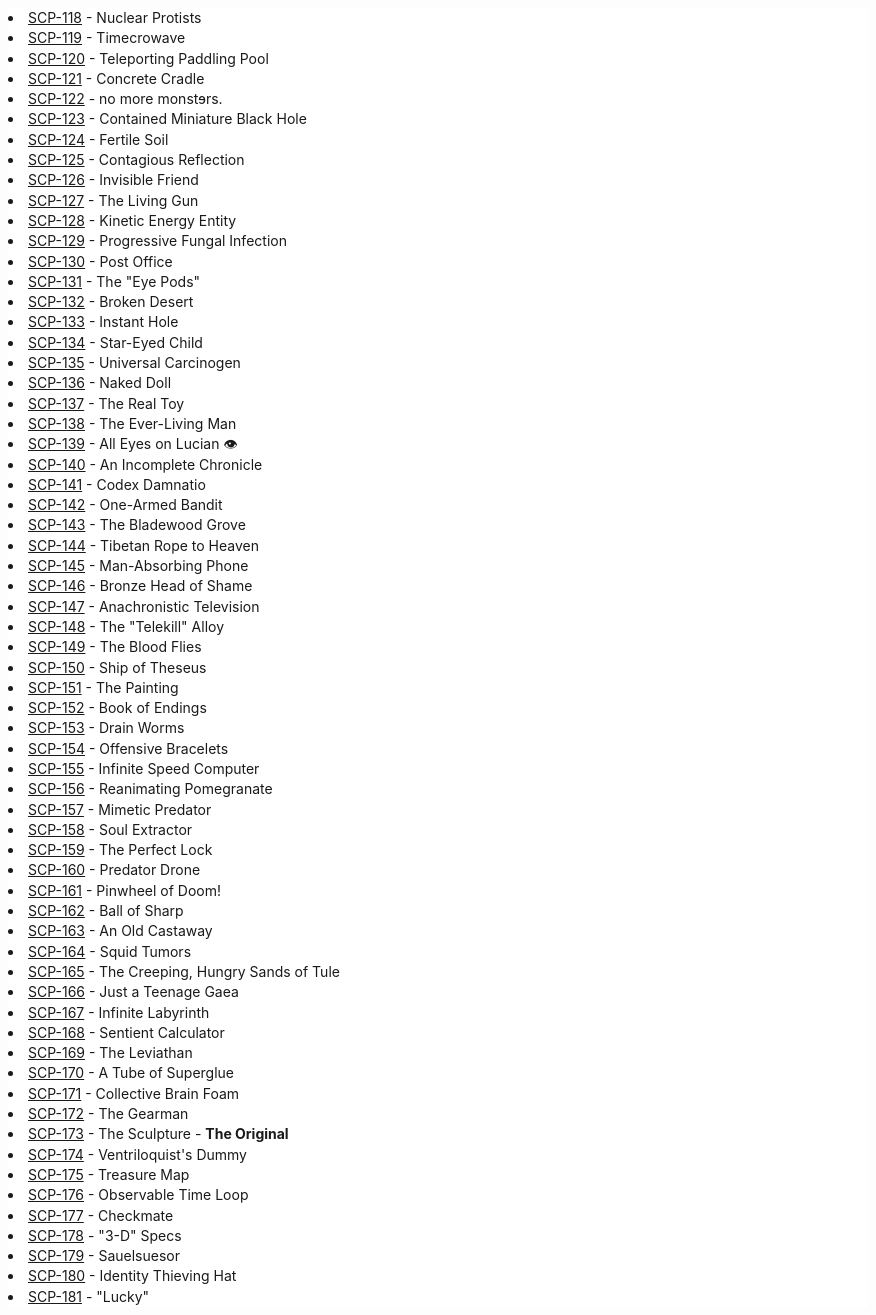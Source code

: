 <li><a href="/scp-118">SCP-118</a> - Nuclear Protists</li>
<li><a href="/scp-119">SCP-119</a> - Timecrowave</li>
<li><a href="/scp-120">SCP-120</a> - Teleporting Paddling Pool</li>
<li><a href="/scp-121">SCP-121</a> - Concrete Cradle</li>
<li><a href="/scp-122">SCP-122</a> - no more monstɘrs.</li>
<li><a href="/scp-123">SCP-123</a> - Contained Miniature Black Hole</li>
<li><a href="/scp-124">SCP-124</a> - Fertile Soil</li>
<li><a href="/scp-125">SCP-125</a> - Contagious Reflection</li>
<li><a href="/scp-126">SCP-126</a> - Invisible Friend</li>
<li><a href="/scp-127">SCP-127</a> - The Living Gun</li>
<li><a href="/scp-128">SCP-128</a> - Kinetic Energy Entity</li>
<li><a href="/scp-129">SCP-129</a> - Progressive Fungal Infection</li>
<li><a href="/scp-130">SCP-130</a> - Post Office</li>
<li><a href="/scp-131">SCP-131</a> - The "Eye Pods"</li>
<li><a href="/scp-132">SCP-132</a> - Broken Desert</li>
<li><a href="/scp-133">SCP-133</a> - Instant Hole</li>
<li><a href="/scp-134">SCP-134</a> - Star-Eyed Child</li>
<li><a href="/scp-135">SCP-135</a> - Universal Carcinogen</li>
<li><a href="/scp-136">SCP-136</a> - Naked Doll</li>
<li><a href="/scp-137">SCP-137</a> - The Real Toy</li>
<li><a href="/scp-138">SCP-138</a> - The Ever-Living Man</li>
<li><a href="/scp-139">SCP-139</a> - All Eyes on Lucian 👁</li>
<li><a href="/scp-140">SCP-140</a> - An Incomplete Chronicle</li>
<li><a href="/scp-141">SCP-141</a> - Codex Damnatio</li>
<li><a href="/scp-142">SCP-142</a> - One-Armed Bandit</li>
<li><a href="/scp-143">SCP-143</a> - The Bladewood Grove</li>
<li><a href="/scp-144">SCP-144</a> - Tibetan Rope to Heaven</li>
<li><a href="/scp-145">SCP-145</a> - Man-Absorbing Phone</li>
<li><a href="/scp-146">SCP-146</a> - Bronze Head of Shame</li>
<li><a href="/scp-147">SCP-147</a> - Anachronistic Television</li>
<li><a href="/scp-148">SCP-148</a> - The "Telekill" Alloy</li>
<li><a href="/scp-149">SCP-149</a> - The Blood Flies</li>
<li><a href="/scp-150">SCP-150</a> - Ship of Theseus</li>
<li><a href="/scp-151">SCP-151</a> - The Painting</li>
<li><a href="/scp-152">SCP-152</a> - Book of Endings</li>
<li><a href="/scp-153">SCP-153</a> - Drain Worms</li>
<li><a href="/scp-154">SCP-154</a> - Offensive Bracelets</li>
<li><a href="/scp-155">SCP-155</a> - Infinite Speed Computer</li>
<li><a href="/scp-156">SCP-156</a> - Reanimating Pomegranate</li>
<li><a href="/scp-157">SCP-157</a> - Mimetic Predator</li>
<li><a href="/scp-158">SCP-158</a> - Soul Extractor</li>
<li><a href="/scp-159">SCP-159</a> - The Perfect Lock</li>
<li><a href="/scp-160">SCP-160</a> - Predator Drone</li>
<li><a href="/scp-161">SCP-161</a> - Pinwheel of Doom!</li>
<li><a href="/scp-162">SCP-162</a> - Ball of Sharp</li>
<li><a href="/scp-163">SCP-163</a> - An Old Castaway</li>
<li><a href="/scp-164">SCP-164</a> - Squid Tumors</li>
<li><a href="/scp-165">SCP-165</a> - The Creeping, Hungry Sands of Tule</li>
<li><a href="/scp-166">SCP-166</a> - Just a Teenage Gaea</li>
<li><a href="/scp-167">SCP-167</a> - Infinite Labyrinth</li>
<li><a href="/scp-168">SCP-168</a> - Sentient Calculator</li>
<li><a href="/scp-169">SCP-169</a> - The Leviathan</li>
<li><a href="/scp-170">SCP-170</a> - A Tube of Superglue</li>
<li><a href="/scp-171">SCP-171</a> - Collective Brain Foam</li>
<li><a href="/scp-172">SCP-172</a> - The Gearman</li>
<li><a href="/scp-173">SCP-173</a> - The Sculpture - <strong>The Original</strong></li>
<li><a href="/scp-174">SCP-174</a> - Ventriloquist's Dummy</li>
<li><a href="/scp-175">SCP-175</a> - Treasure Map</li>
<li><a href="/scp-176">SCP-176</a> - Observable Time Loop</li>
<li><a href="/scp-177">SCP-177</a> - Checkmate</li>
<li><a href="/scp-178">SCP-178</a> - "3-D" Specs</li>
<li><a href="/scp-179">SCP-179</a> - Sauelsuesor</li>
<li><a href="/scp-180">SCP-180</a> - Identity Thieving Hat</li>
<li><a href="/scp-181">SCP-181</a> - "Lucky"</li>